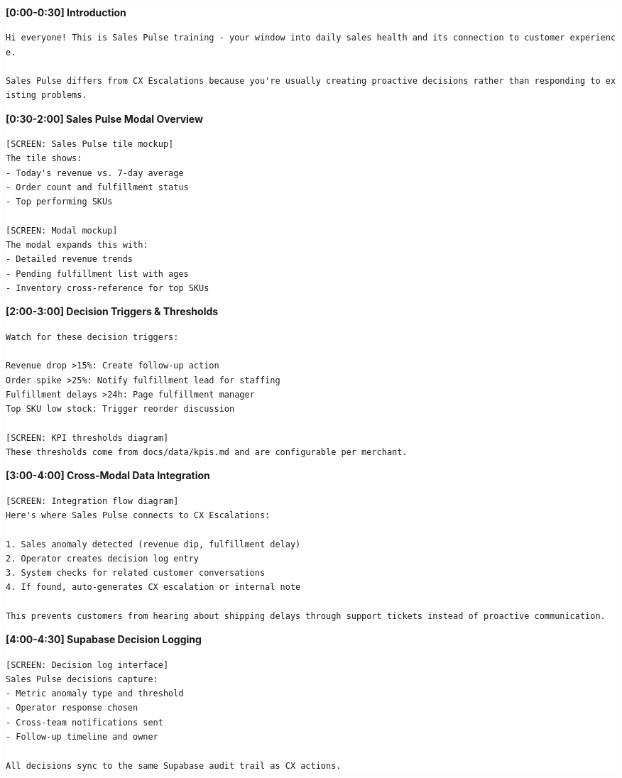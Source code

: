 **[0:00-0:30] Introduction**
```
Hi everyone! This is Sales Pulse training - your window into daily sales health and its connection to customer experience.

Sales Pulse differs from CX Escalations because you're usually creating proactive decisions rather than responding to existing problems.
```

**[0:30-2:00] Sales Pulse Modal Overview**
```
[SCREEN: Sales Pulse tile mockup]
The tile shows:
- Today's revenue vs. 7-day average
- Order count and fulfillment status
- Top performing SKUs

[SCREEN: Modal mockup]
The modal expands this with:
- Detailed revenue trends
- Pending fulfillment list with ages
- Inventory cross-reference for top SKUs
```

**[2:00-3:00] Decision Triggers & Thresholds**
```
Watch for these decision triggers:

Revenue drop >15%: Create follow-up action
Order spike >25%: Notify fulfillment lead for staffing
Fulfillment delays >24h: Page fulfillment manager
Top SKU low stock: Trigger reorder discussion

[SCREEN: KPI thresholds diagram]
These thresholds come from docs/data/kpis.md and are configurable per merchant.
```

**[3:00-4:00] Cross-Modal Data Integration**
```
[SCREEN: Integration flow diagram]
Here's where Sales Pulse connects to CX Escalations:

1. Sales anomaly detected (revenue dip, fulfillment delay)
2. Operator creates decision log entry
3. System checks for related customer conversations
4. If found, auto-generates CX escalation or internal note

This prevents customers from hearing about shipping delays through support tickets instead of proactive communication.
```

**[4:00-4:30] Supabase Decision Logging**
```
[SCREEN: Decision log interface]
Sales Pulse decisions capture:
- Metric anomaly type and threshold
- Operator response chosen
- Cross-team notifications sent
- Follow-up timeline and owner

All decisions sync to the same Supabase audit trail as CX actions.
```
